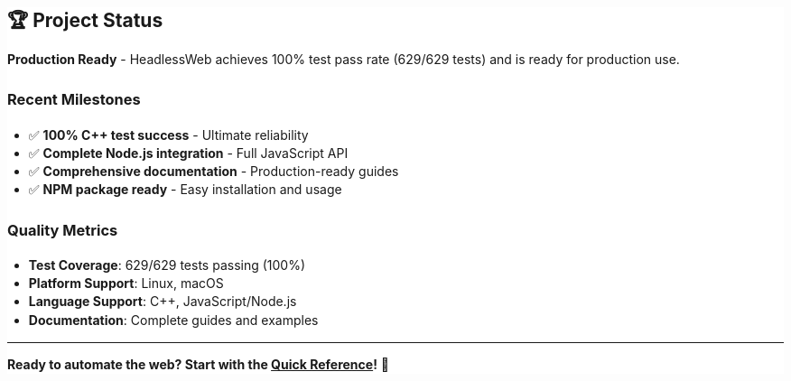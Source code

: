 
## 🏆 Project Status

**Production Ready** - HeadlessWeb achieves 100% test pass rate (629/629 tests) and is ready for production use.

### **Recent Milestones**
- ✅ **100% C++ test success** - Ultimate reliability
- ✅ **Complete Node.js integration** - Full JavaScript API
- ✅ **Comprehensive documentation** - Production-ready guides
- ✅ **NPM package ready** - Easy installation and usage

### **Quality Metrics**
- **Test Coverage**: 629/629 tests passing (100%)
- **Platform Support**: Linux, macOS
- **Language Support**: C++, JavaScript/Node.js
- **Documentation**: Complete guides and examples

---

**Ready to automate the web? Start with the [Quick Reference](quick-reference.md)!** 🚀